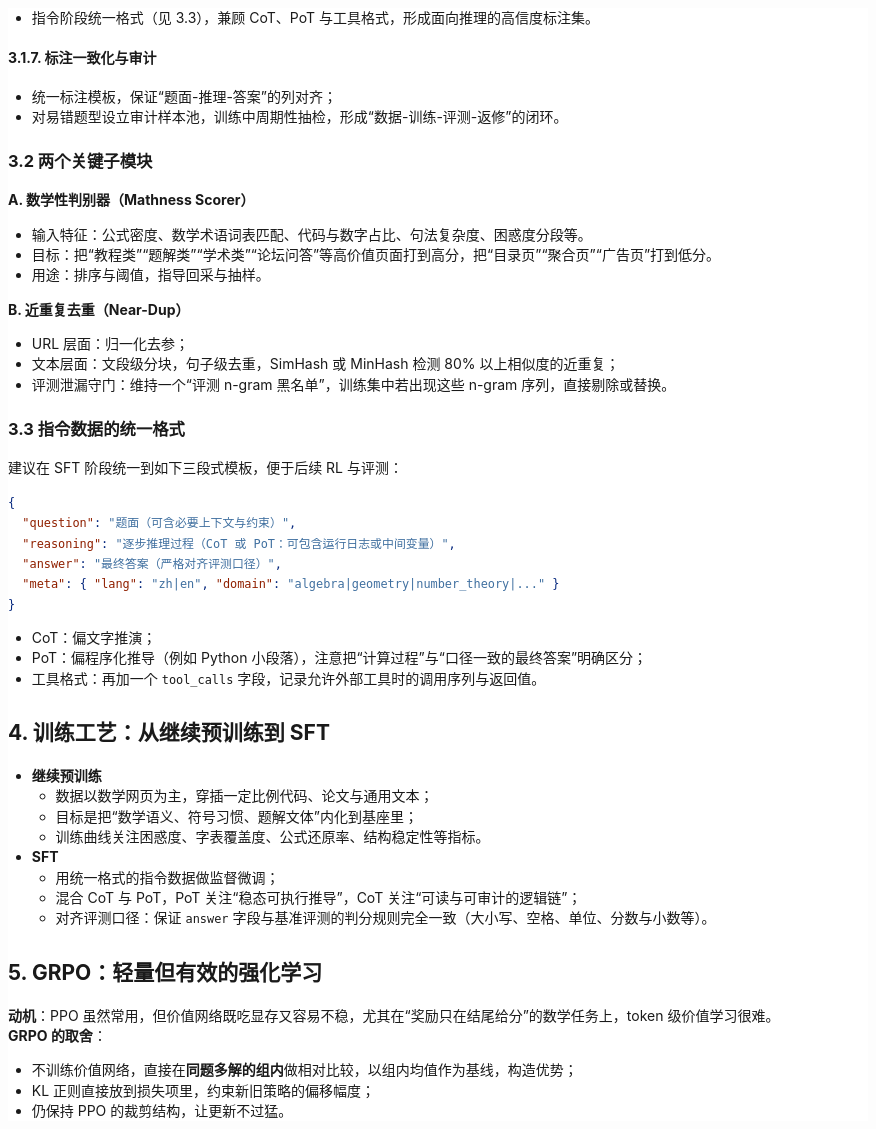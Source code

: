 + 指令阶段统一格式（见 3.3），兼顾 CoT、PoT 与工具格式，形成面向推理的高信度标注集。
#### 3.1.7. 标注一致化与审计
+ 统一标注模板，保证“题面-推理-答案”的列对齐；
+ 对易错题型设立审计样本池，训练中周期性抽检，形成“数据-训练-评测-返修”的闭环。

### 3.2 两个关键子模块
**A. 数学性判别器（Mathness Scorer）**

+ 输入特征：公式密度、数学术语词表匹配、代码与数字占比、句法复杂度、困惑度分段等。
+ 目标：把“教程类”“题解类”“学术类”“论坛问答”等高价值页面打到高分，把“目录页”“聚合页”“广告页”打到低分。
+ 用途：排序与阈值，指导回采与抽样。

**B. 近重复去重（Near-Dup）**

+ URL 层面：归一化去参；
+ 文本层面：文段级分块，句子级去重，SimHash 或 MinHash 检测 80% 以上相似度的近重复；
+ 评测泄漏守门：维持一个“评测 n-gram 黑名单”，训练集中若出现这些 n-gram 序列，直接剔除或替换。

### 3.3 指令数据的统一格式
建议在 SFT 阶段统一到如下三段式模板，便于后续 RL 与评测：

```json
{
  "question": "题面（可含必要上下文与约束）",
  "reasoning": "逐步推理过程（CoT 或 PoT：可包含运行日志或中间变量）",
  "answer": "最终答案（严格对齐评测口径）",
  "meta": { "lang": "zh|en", "domain": "algebra|geometry|number_theory|..." }
}
```

+ CoT：偏文字推演；
+ PoT：偏程序化推导（例如 Python 小段落），注意把“计算过程”与“口径一致的最终答案”明确区分；
+ 工具格式：再加一个 `tool_calls` 字段，记录允许外部工具时的调用序列与返回值。



## 4. 训练工艺：从继续预训练到 SFT
+ **继续预训练**
    - 数据以数学网页为主，穿插一定比例代码、论文与通用文本；
    - 目标是把“数学语义、符号习惯、题解文体”内化到基座里；
    - 训练曲线关注困惑度、字表覆盖度、公式还原率、结构稳定性等指标。
+ **SFT**
    - 用统一格式的指令数据做监督微调；
    - 混合 CoT 与 PoT，PoT 关注“稳态可执行推导”，CoT 关注“可读与可审计的逻辑链”；
    - 对齐评测口径：保证 `answer` 字段与基准评测的判分规则完全一致（大小写、空格、单位、分数与小数等）。

## 5. GRPO：轻量但有效的强化学习
**动机**：PPO 虽然常用，但价值网络既吃显存又容易不稳，尤其在“奖励只在结尾给分”的数学任务上，token 级价值学习很难。  
**GRPO 的取舍**：

+ 不训练价值网络，直接在**同题多解的组内**做相对比较，以组内均值作为基线，构造优势；
+ KL 正则直接放到损失项里，约束新旧策略的偏移幅度；
+ 仍保持 PPO 的裁剪结构，让更新不过猛。
